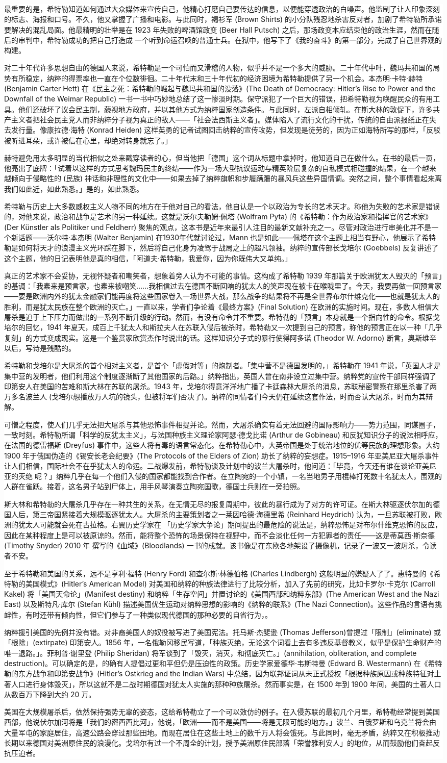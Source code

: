 最重要的是，希特勒知道如何通过大众媒体来宣传自己，他精心打磨自己要传达的信息，以便能穿透政治的白噪声。他监制了让人印象深刻的标志、海报和口号。不久，他又掌握了广播和电影。与此同时，褐衫军 (Brown Shirts) 的小分队残忍地杀害反对者，加剧了希特勒所承诺要解决的混乱局面。他最精明的壮举是在 1923 年失败的啤酒馆政变 (Beer Hall Putsch) 之后，那场政变本应结束他的政治生涯，然而在随后的审判中，希特勒成功的把自己打造成 一个听到命运召唤的普通士兵。在狱中，他写下了《我的奋斗》的第一部分，完成了自己世界观的构建。

对二十年代许多思想自由的德国人来说，希特勒是一个可怕而又滑稽的人物，似乎并不是一个多大的威胁。二十年代中叶，魏玛共和国的局势有所稳定，纳粹的得票率也一直在个位数徘徊。二十年代末和三十年代初的经济困境为希特勒提供了另一个机会。本杰明·卡特·赫特 (Benjamin Carter Hett) 在《民主之死：希特勒的崛起与魏玛共和国的没落》(The Death of Democracy: Hitler’s Rise to Power and the Downfall of the Weimar Republic) 一书一书中巧妙地总结了这一惨淡时期。保守派犯了一个巨大的错误，把希特勒视为唤醒民众的有用工具。他们还破坏了议会民主制，藐视地方政府，并以其他方式为纳粹国家创造条件。与此同时，左派自相倾轧。在斯大林的敦促下，许多共产主义者把社会民主党人而非纳粹分子视为真正的敌人——「社会法西斯主义者」。媒体陷入了流行文化的干扰，传统的自由派报纸正在失去发行量。像康拉德·海特 (Konrad Heiden) 这样英勇的记者试图回击纳粹的宣传攻势，但发现是徒劳的，因为正如海特所写的那样，「反驳被听进耳朵，或许被信在心里，却绝对转身就忘了。」

赫特避免用太多明显的当代相似之处来戳穿读者的心，但当他把「德国」这个词从标题中拿掉时，他知道自己在做什么。在书的最后一页，他亮出了底牌：「试着以这样的方式思考魏玛民主的终结——作为一场大型抗议运动与精英阶层复杂的自私模式相碰撞的结果，在一个越来越倾向于侵略性的 (民族) 神话和非理性的文化中——如果去掉了纳粹旗帜和步履蹒跚的暴风兵这些异国情调。突然之间，整个事情看起来离我们如此近，如此熟悉。」是的，如此熟悉。

希特勒与历史上大多数威权主义人物不同的地方在于他对自己的看法，他自认是一个以政治为专长的艺术天才。称他为失败的艺术家是错误的，对他来说，政治和战争是艺术的另一种延续。这就是沃尔夫勒姆·佩塔 (Wolfram Pyta) 的《希特勒：作为政治家和指挥官的艺术家》(Der Künstler als Politiker und Feldherr) 聚焦的观点，这本书是近年来最引人注目的最新文献补充之一。尽管对政治进行审美化并不是一个新话题——沃尔特·本杰明 (Walter Benjamin) 在1930年代就讨论过，Mann 也是如此——佩塔在这个主题上相当有野心，他展示了希特勒是如何将天才的浪漫主义光环踩在脚下，然后将自己化身为凌驾于战局之上的超凡领袖。纳粹的宣传部长戈培尔 (Goebbels) 反复讲述了这个主题，他的日记表明他是真的相信，「阿道夫·希特勒，我爱你，因为你既伟大又单纯。」

真正的艺术家不会妥协，无视怀疑者和嘲笑者，想象着旁人认为不可能的事情。这构成了希特勒 1939 年那篇关于欧洲犹太人毁灭的「预言」的基调：「我素来是预言家，也素来被嘲笑……我相信过去在德国不断回响的犹太人的笑声现在被卡在喉咙里了。今天，我要再做一回预言家——要是欧洲内外的犹太金融家们能再度将这些国家卷入一场世界大战，那么战争的结果将不再是全世界布尔什维克化——也就是犹太人的胜利，而是犹太民族在整个欧洲的灭亡。」一直以来，学者们争论着《最终方案》(Final Solution) 在欧洲的实施时间。现在，多数人相信大屠杀是迫于上下压力而做出的一系列不断升级的行动。然而，有没有命令并不重要。希特勒的「预言」本身就是一个指向性的命令。根据戈培尔的回忆，1941 年夏天，成百上千犹太人和斯拉夫人在苏联入侵后被杀时，希特勒又一次提到自己的预言，称他的预言正在以一种「几乎复刻」的方式变成现实。这是一个鉴赏家欣赏杰作时说出的话。这样知识分子式的暴行使得阿多诺 (Theodor W. Adorno) 断言，奥斯维辛以后，写诗是残酷的。

希特勒和戈培尔是大屠杀的首个相对主义者，是首个「虚假对等」的炮制者。「集中营不是德国发明的，」希特勒在 1941 年说，「英国人才是集中营的发明者，他们利用这个制度逐渐断了其他国家的后路。」纳粹指出，英国人曾在南非设立过集中营。纳粹党的宣传干部同样强调了印第安人在美国的苦难和斯大林在苏联的屠杀。1943 年，戈培尔得意洋洋地广播了卡廷森林大屠杀的消息，苏联秘密警察在那里杀害了两万多名波兰人 (戈培尔想播放万人坑的镜头，但被将军们否决了)。纳粹的同情者们今天仍在延续这套作法，时而否认大屠杀，时而为其辩解。

可憎之程度，使人们几乎无法把大屠杀与其他恐怖事件相提并论。然而，大屠杀确实有着无法回避的国际影响力——势力范围，同谋圈子，一致时刻。希特勒所谓「科学的反犹太主义」，与法国种族主义理论家阿瑟·德戈比诺 (Arthur de Gobineau) 和反犹知识分子的说法相呼应，在法国的德雷福斯 (Dreyfus) 事件中，这些人将有毒的语言常态化。在希特勒心中，大英帝国是处于统治地位的优等民族的理想形象。大约 1900 年于俄国伪造的《锡安长老会纪要》(The Protocols of the Elders of Zion) 助长了纳粹的妄想症。1915–1916 年亚美尼亚大屠杀事件让人们相信，国际社会不在乎犹太人的命运。二战爆发前，希特勒谈及计划中的波兰大屠杀时，他问道：「毕竟，今天还有谁在谈论亚美尼亚的灭绝 呢？」纳粹几乎在每一个他们入侵的国家都能找到合作者。在立陶宛的一个小镇，一名当地男子用棍棒打死数十名犹太人，围观的人群在雀跃。接着，这名男子站到尸体上，用手风琴演奏立陶宛国歌，德国士兵则在一旁拍照。

斯大林和希特勒的大屠杀几乎存在一种共生的关系，在无情无尽的报复周期中，彼此的暴行成为了对方的许可证。在斯大林驱逐伏尔加的德国人后，第三帝国紧接着大规模驱逐犹太人。大屠杀的主要策划者之一莱因哈德·海德里希 (Reinhard Heydrich) 认为，一旦苏联被打败，欧洲的犹太人可能就会死在古拉格。右翼历史学家在 「历史学家大争论」期间提出的最危险的说法是，纳粹恐怖是对布尔什维克恐怖的反应，因此在某种程度上是可以被原谅的。然而，能将整个恐怖的场景保持在视野中，而不会淡化任何一方犯罪者的责任——这是蒂莫西·斯奈德 (Timothy Snyder) 2010 年 撰写的《血域》(Bloodlands) 一书的成就。该书像是在东欧各地架设了摄像机，记录了一波又一波屠杀，令读者不安。

至于希特勒和美国的关系，远不是亨利·福特 (Henry Ford) 和查尔斯·林德伯格 (Charles Lindbergh) 这般明显的嫌疑人了了。惠特曼的《希特勒的美国模式》(Hitler’s American Model) 对美国和纳粹的种族法律进行了比较分析，加入了先前的研究，比如卡罗尔·卡克尔 (Carroll Kakel) 将「美国天命论」(Manifest destiny) 和纳粹「生存空间」并置讨论的《美国西部和纳粹东部》(The American West and the Nazi East) 以及斯特凡·库尔 (Stefan Kühl) 描述美国优生运动对纳粹思想的影响的《纳粹的联系》(The Nazi Connection)。这些作品的言语有挑衅性，有时还带有倾向性，但它们参与了一种类似现代德国的那种必要的自省行为，。

纳粹援引美国的先例并没有错。对非裔美国人的奴役被写进了美国宪法。托马斯·杰斐逊 (Thomas Jefferson)曾提过「限制」(eliminate) 或「根除」(extirpate) 印第安人。1856 年，一名俄勒冈移民写道，「种族灭绝，无论这个词看上去有多违反基督教义，似乎是保护生命财产的唯一退路。」。菲利普·谢里登 (Philip Sheridan) 将军谈到了「毁灭，消灭，和彻底灭亡。」(annihilation, obliteration, and complete destruction)。可以确定的是，的确有人提倡过更和平但仍是压迫性的政策。历史学家爱德华·韦斯特曼 (Edward B. Westermann) 在《希特勒的东方战争和印第安战争》(Hitler’s Ostkrieg and the Indian Wars) 中总结，因为联邦证词从未正式授权「根据种族原因或种族特征对土著人口进行身体毁灭」，所以这就不是二战时期德国对犹太人实施的那种种族屠杀。然而事实是，在 1500 年到 1900 年间，美国的土著人口从数百万下降到大约 20 万。

美国在大规模屠杀后，依然保持强势无辜的姿态，这给希特勒立了一个可以效仿的例子。在入侵苏联的最初几个月里，希特勒经常提到美国西部，他说伏尔加河将是「我们的密西西比河」，他说，「欧洲——而不是美国——将是无限可能的地方。」波兰、白俄罗斯和乌克兰将会由大量军屯的家庭居住，高速公路会穿过那些田地。而现在居住在这些土地上的数千万人将会饿死。与此同时，毫无矛盾，纳粹又在积极推动长期以来德国对美洲原住民的浪漫化。戈培尔有过一个不周全的计划，授予美洲原住民部落「荣誉雅利安人」的地位，从而鼓励他们奋起反抗压迫者。
